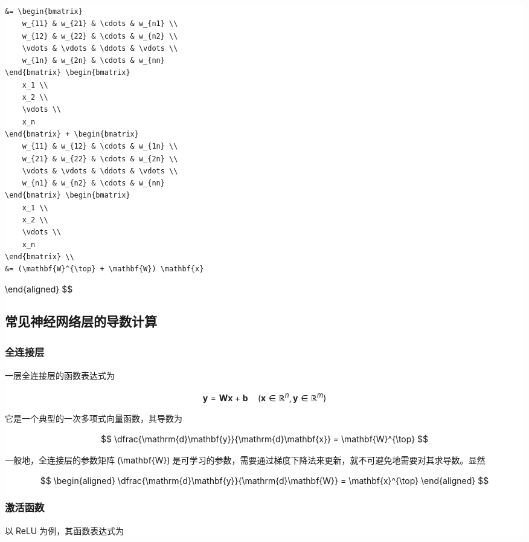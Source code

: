     &= \begin{bmatrix}
        w_{11} & w_{21} & \cdots & w_{n1} \\
        w_{12} & w_{22} & \cdots & w_{n2} \\
        \vdots & \vdots & \ddots & \vdots \\
        w_{1n} & w_{2n} & \cdots & w_{nn}
    \end{bmatrix} \begin{bmatrix}
        x_1 \\
        x_2 \\
        \vdots \\
        x_n
    \end{bmatrix} + \begin{bmatrix}
        w_{11} & w_{12} & \cdots & w_{1n} \\
        w_{21} & w_{22} & \cdots & w_{2n} \\
        \vdots & \vdots & \ddots & \vdots \\
        w_{n1} & w_{n2} & \cdots & w_{nn}
    \end{bmatrix} \begin{bmatrix}
        x_1 \\
        x_2 \\
        \vdots \\
        x_n
    \end{bmatrix} \\
    &= (\mathbf{W}^{\top} + \mathbf{W}) \mathbf{x}
\end{aligned}
$$

## 常见神经网络层的导数计算

### 全连接层

一层全连接层的函数表达式为

$$
\mathbf{y} = \mathbf{W} \mathbf{x} + \mathbf{b}
\quad (\mathbf{x} \in \mathbb{R}^n, \mathbf{y} \in \mathbb{R}^m)
$$

它是一个典型的一次多项式向量函数，其导数为

$$
\dfrac{\mathrm{d}\mathbf{y}}{\mathrm{d}\mathbf{x}} = \mathbf{W}^{\top}
$$

一般地，全连接层的参数矩阵 \(\mathbf{W}\) 是可学习的参数，需要通过梯度下降法来更新，就不可避免地需要对其求导数。显然

$$
\begin{aligned}
    \dfrac{\mathrm{d}\mathbf{y}}{\mathrm{d}\mathbf{W}} = \mathbf{x}^{\top}
\end{aligned}
$$

### 激活函数

以 ReLU 为例，其函数表达式为
